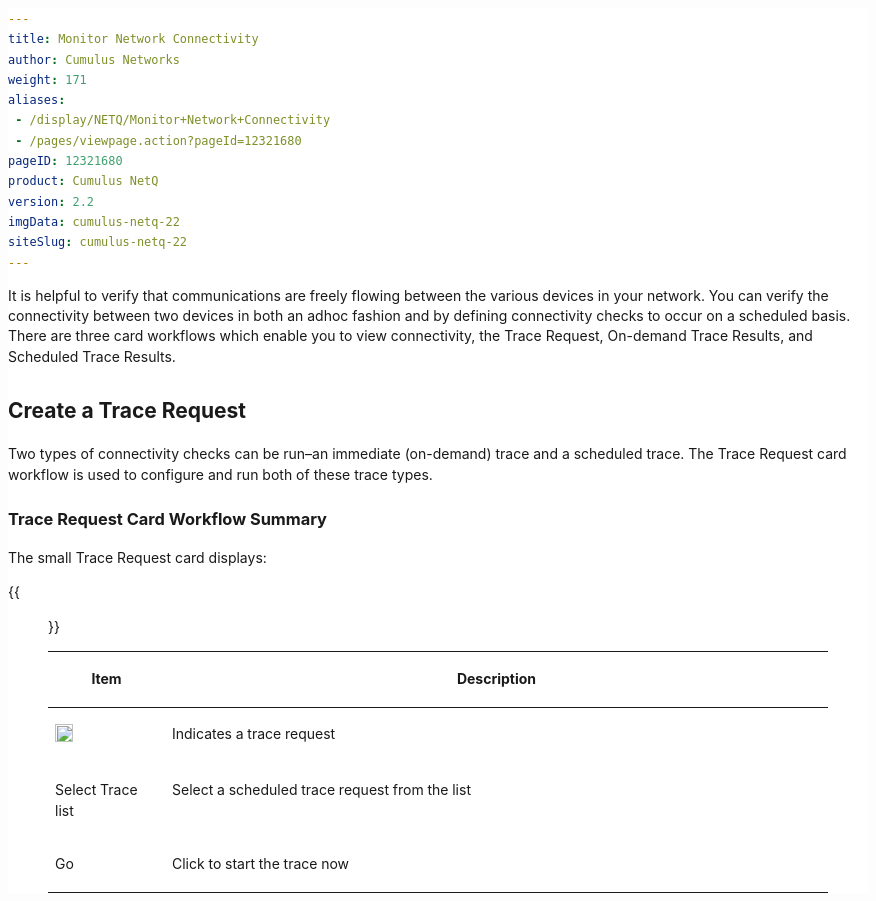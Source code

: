 ```yaml
---
title: Monitor Network Connectivity
author: Cumulus Networks
weight: 171
aliases:
 - /display/NETQ/Monitor+Network+Connectivity
 - /pages/viewpage.action?pageId=12321680
pageID: 12321680
product: Cumulus NetQ
version: 2.2
imgData: cumulus-netq-22
siteSlug: cumulus-netq-22
---
```

It is helpful to verify that communications are freely flowing between
the various devices in your network. You can verify the connectivity
between two devices in both an adhoc fashion and by defining
connectivity checks to occur on a scheduled basis. There are three card
workflows which enable you to view connectivity, the Trace Request,
On-demand Trace Results, and Scheduled Trace Results.

## Create a Trace Request

Two types of connectivity checks can be run–an immediate (on-demand)
trace and a scheduled trace. The Trace Request card workflow is used to
configure and run both of these trace types.

### Trace Request Card Workflow Summary

The small Trace Request card displays:

{{<figure src="/images/uploads/trace-request-small-card.png" width="200">}}

<table>
<colgroup>
<col style="width: 15%" />
<col style="width: 85%" />
</colgroup>
<thead>
<tr class="header">
<th><p>Item</p></th>
<th><p>Description</p></th>
</tr>
</thead>
<tbody>
<tr class="odd">
<td><p><img src="https://icons.cumulusnetworks.com/48-Maps-Navigation/06-Trip/trip-pins.svg", height="18", width="18"/></p></td>
<td><p>Indicates a trace request</p></td>
</tr>
<tr class="even">
<td><p>Select Trace list</p></td>
<td><p>Select a scheduled trace request from the list</p></td>
</tr>
<tr class="odd">
<td><p>Go</p></td>
<td><p>Click to start the trace now</p></td>
</tr>
</tbody>
</table>
